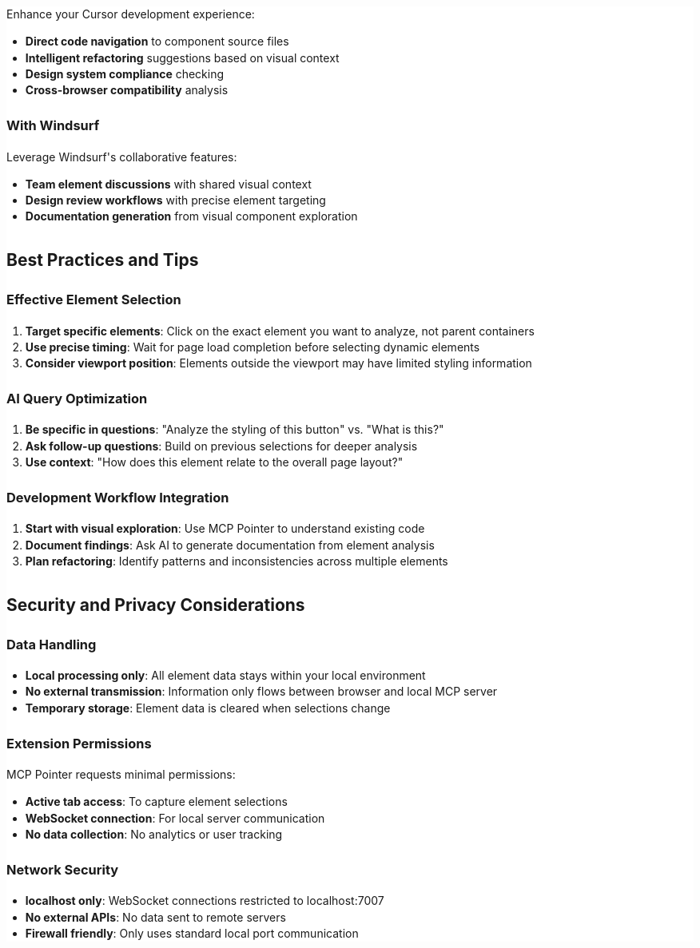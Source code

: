 Enhance your Cursor development experience:
- **Direct code navigation** to component source files
- **Intelligent refactoring** suggestions based on visual context
- **Design system compliance** checking
- **Cross-browser compatibility** analysis

### With Windsurf

Leverage Windsurf's collaborative features:
- **Team element discussions** with shared visual context
- **Design review workflows** with precise element targeting
- **Documentation generation** from visual component exploration

## Best Practices and Tips

### Effective Element Selection

1. **Target specific elements**: Click on the exact element you want to analyze, not parent containers
2. **Use precise timing**: Wait for page load completion before selecting dynamic elements
3. **Consider viewport position**: Elements outside the viewport may have limited styling information

### AI Query Optimization

1. **Be specific in questions**: "Analyze the styling of this button" vs. "What is this?"
2. **Ask follow-up questions**: Build on previous selections for deeper analysis
3. **Use context**: "How does this element relate to the overall page layout?"

### Development Workflow Integration

1. **Start with visual exploration**: Use MCP Pointer to understand existing code
2. **Document findings**: Ask AI to generate documentation from element analysis
3. **Plan refactoring**: Identify patterns and inconsistencies across multiple elements

## Security and Privacy Considerations

### Data Handling
- **Local processing only**: All element data stays within your local environment
- **No external transmission**: Information only flows between browser and local MCP server
- **Temporary storage**: Element data is cleared when selections change

### Extension Permissions
MCP Pointer requests minimal permissions:
- **Active tab access**: To capture element selections
- **WebSocket connection**: For local server communication
- **No data collection**: No analytics or user tracking

### Network Security
- **localhost only**: WebSocket connections restricted to localhost:7007
- **No external APIs**: No data sent to remote servers
- **Firewall friendly**: Only uses standard local port communication
